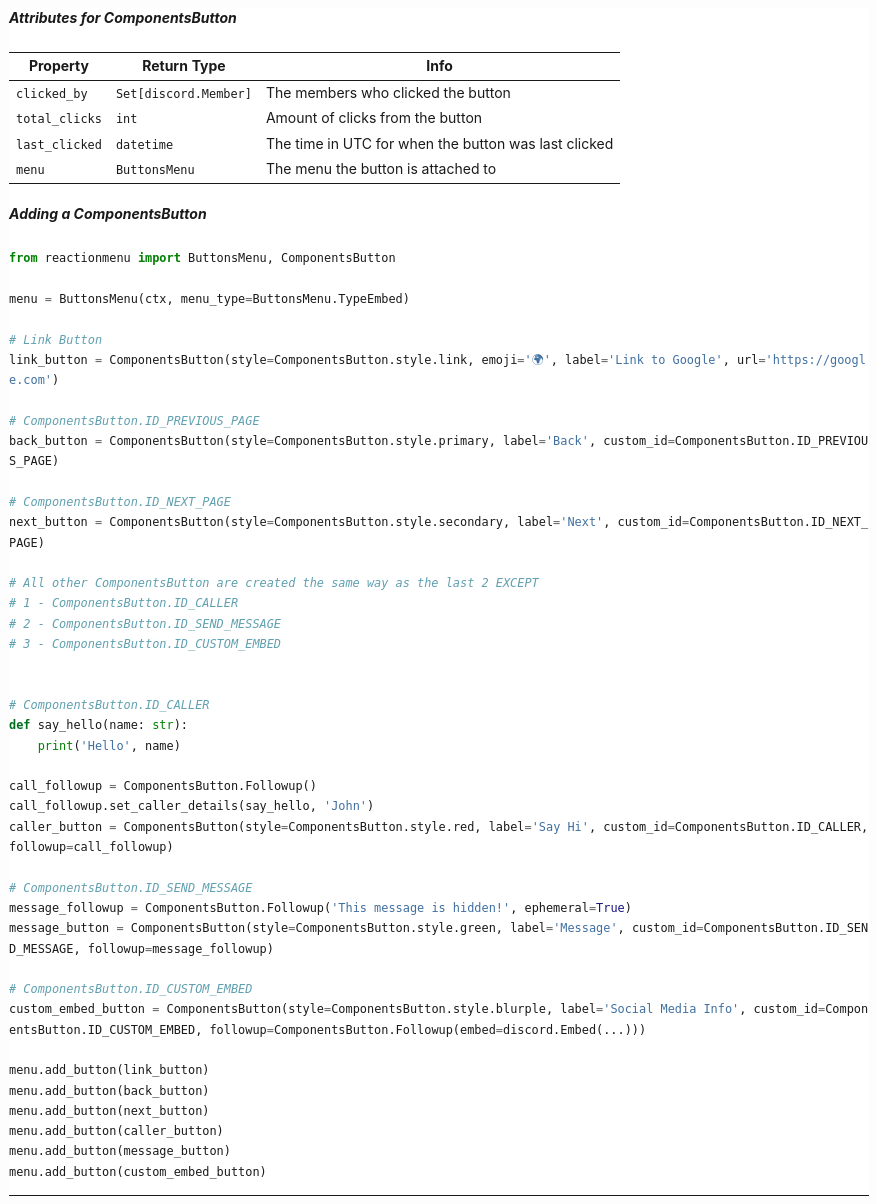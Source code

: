 ##### Attributes for ComponentsButton
| Property | Return Type | Info
|----------|-------------|------
| `clicked_by` | `Set[discord.Member]` | The members who clicked the button
| `total_clicks` | `int` | Amount of clicks from the button
| `last_clicked` | `datetime` | The time in UTC for when the button was last clicked
| `menu` | `ButtonsMenu` | The menu the button is attached to

##### Adding a ComponentsButton
```py
from reactionmenu import ButtonsMenu, ComponentsButton

menu = ButtonsMenu(ctx, menu_type=ButtonsMenu.TypeEmbed)

# Link Button
link_button = ComponentsButton(style=ComponentsButton.style.link, emoji='🌍', label='Link to Google', url='https://google.com')

# ComponentsButton.ID_PREVIOUS_PAGE
back_button = ComponentsButton(style=ComponentsButton.style.primary, label='Back', custom_id=ComponentsButton.ID_PREVIOUS_PAGE)

# ComponentsButton.ID_NEXT_PAGE
next_button = ComponentsButton(style=ComponentsButton.style.secondary, label='Next', custom_id=ComponentsButton.ID_NEXT_PAGE)

# All other ComponentsButton are created the same way as the last 2 EXCEPT
# 1 - ComponentsButton.ID_CALLER
# 2 - ComponentsButton.ID_SEND_MESSAGE
# 3 - ComponentsButton.ID_CUSTOM_EMBED


# ComponentsButton.ID_CALLER
def say_hello(name: str):
    print('Hello', name)

call_followup = ComponentsButton.Followup()
call_followup.set_caller_details(say_hello, 'John')
caller_button = ComponentsButton(style=ComponentsButton.style.red, label='Say Hi', custom_id=ComponentsButton.ID_CALLER, followup=call_followup)

# ComponentsButton.ID_SEND_MESSAGE
message_followup = ComponentsButton.Followup('This message is hidden!', ephemeral=True)
message_button = ComponentsButton(style=ComponentsButton.style.green, label='Message', custom_id=ComponentsButton.ID_SEND_MESSAGE, followup=message_followup)

# ComponentsButton.ID_CUSTOM_EMBED
custom_embed_button = ComponentsButton(style=ComponentsButton.style.blurple, label='Social Media Info', custom_id=ComponentsButton.ID_CUSTOM_EMBED, followup=ComponentsButton.Followup(embed=discord.Embed(...)))

menu.add_button(link_button)
menu.add_button(back_button)
menu.add_button(next_button)
menu.add_button(caller_button)
menu.add_button(message_button)
menu.add_button(custom_embed_button)
```
---